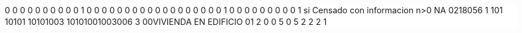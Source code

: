    <td style="text-align:right;"> 0 </td>
   <td style="text-align:right;"> 0 </td>
   <td style="text-align:right;"> 0 </td>
   <td style="text-align:right;"> 0 </td>
   <td style="text-align:right;"> 0 </td>
   <td style="text-align:right;"> 0 </td>
   <td style="text-align:right;"> 0 </td>
   <td style="text-align:right;"> 0 </td>
   <td style="text-align:right;"> 0 </td>
   <td style="text-align:right;"> 0 </td>
   <td style="text-align:right;"> 1 </td>
   <td style="text-align:right;"> 0 </td>
   <td style="text-align:right;"> 0 </td>
   <td style="text-align:right;"> 0 </td>
   <td style="text-align:right;"> 0 </td>
   <td style="text-align:right;"> 0 </td>
   <td style="text-align:right;"> 0 </td>
   <td style="text-align:right;"> 0 </td>
   <td style="text-align:right;"> 0 </td>
   <td style="text-align:right;"> 0 </td>
   <td style="text-align:right;"> 0 </td>
   <td style="text-align:right;"> 0 </td>
   <td style="text-align:right;"> 0 </td>
   <td style="text-align:right;"> 0 </td>
   <td style="text-align:right;"> 0 </td>
   <td style="text-align:right;"> 0 </td>
   <td style="text-align:right;"> 0 </td>
   <td style="text-align:right;"> 0 </td>
   <td style="text-align:right;"> 0 </td>
   <td style="text-align:right;"> 1 </td>
   <td style="text-align:right;"> 0 </td>
   <td style="text-align:right;"> 0 </td>
   <td style="text-align:right;"> 0 </td>
   <td style="text-align:right;"> 0 </td>
   <td style="text-align:right;"> 0 </td>
   <td style="text-align:right;"> 0 </td>
   <td style="text-align:right;"> 0 </td>
   <td style="text-align:right;"> 0 </td>
   <td style="text-align:right;"> 0 </td>
   <td style="text-align:right;"> 1 </td>
   <td style="text-align:left;"> si </td>
   <td style="text-align:left;"> Censado con informacion n&gt;0 </td>
   <td style="text-align:left;"> NA </td>
  </tr>
  <tr>
   <td style="text-align:left;"> 0218056 </td>
   <td style="text-align:left;"> 1 </td>
   <td style="text-align:left;"> 101 </td>
   <td style="text-align:left;"> 10101 </td>
   <td style="text-align:left;"> 10101003 </td>
   <td style="text-align:left;"> 10101001003006 </td>
   <td style="text-align:left;"> 3 </td>
   <td style="text-align:left;"> 00VIVIENDA EN EDIFICIO </td>
   <td style="text-align:left;"> 01 </td>
   <td style="text-align:left;"> 2 </td>
   <td style="text-align:right;"> 0 </td>
   <td style="text-align:left;"> 0 </td>
   <td style="text-align:right;"> 5 </td>
   <td style="text-align:right;"> 0 </td>
   <td style="text-align:right;"> 5 </td>
   <td style="text-align:left;"> 2 </td>
   <td style="text-align:left;"> 2 </td>
   <td style="text-align:left;"> 2 </td>
   <td style="text-align:left;"> 1 </td>